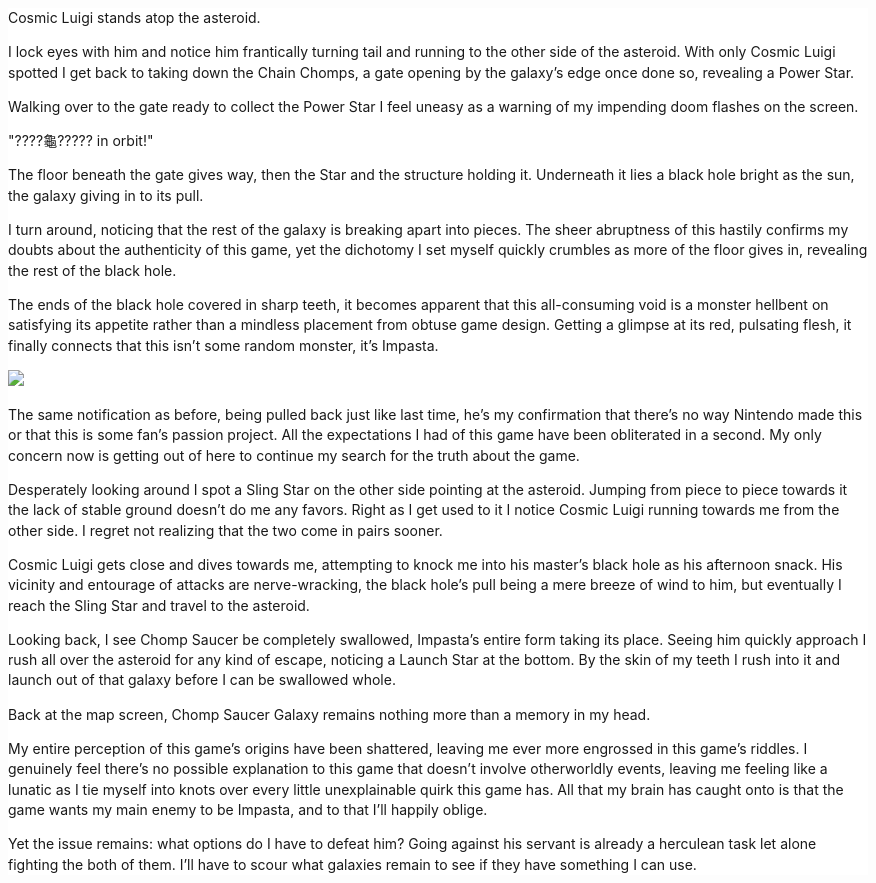 Cosmic Luigi stands atop the asteroid.

I lock eyes with him and notice him frantically turning tail and running to the other side of the asteroid. With only Cosmic Luigi spotted I get back to taking down the Chain Chomps, a gate opening by the galaxy’s edge once done so, revealing a Power Star.

Walking over to the gate ready to collect the Power Star I feel uneasy as a warning of my impending doom flashes on the screen.

"????龜????? in orbit!"

The floor beneath the gate gives way, then the Star and the structure holding it. Underneath it lies a black hole bright as the sun, the galaxy giving in to its pull.

I turn around, noticing that the rest of the galaxy is breaking apart into pieces. The sheer abruptness of this hastily confirms my doubts about the authenticity of this game, yet the dichotomy I set myself quickly crumbles as more of the floor gives in, revealing the rest of the black hole.

The ends of the black hole covered in sharp teeth, it becomes apparent that this all-consuming void is a monster hellbent on satisfying its appetite rather than a mindless placement from obtuse game design. Getting a glimpse at its red, pulsating flesh, it finally connects that this isn’t some random monster, it’s Impasta.

![](https://sh11fanpage.neocities.org/smgdsprototype/8.png)

The same notification as before, being pulled back just like last time, he’s my confirmation that there’s no way Nintendo made this or that this is some fan’s passion project. All the expectations I had of this game have been obliterated in a second. My only concern now is getting out of here to continue my search for the truth about the game.

Desperately looking around I spot a Sling Star on the other side pointing at the asteroid. Jumping from piece to piece towards it the lack of stable ground doesn’t do me any favors. Right as I get used to it I notice Cosmic Luigi running towards me from the other side. I regret not realizing that the two come in pairs sooner.

Cosmic Luigi gets close and dives towards me, attempting to knock me into his master’s black hole as his afternoon snack. His vicinity and entourage of attacks are nerve-wracking, the black hole’s pull being a mere breeze of wind to him, but eventually I reach the Sling Star and travel to the asteroid.

Looking back, I see Chomp Saucer be completely swallowed, Impasta’s entire form taking its place. Seeing him quickly approach I rush all over the asteroid for any kind of escape, noticing a Launch Star at the bottom. By the skin of my teeth I rush into it and launch out of that galaxy before I can be swallowed whole.

Back at the map screen, Chomp Saucer Galaxy remains nothing more than a memory in my head.

My entire perception of this game’s origins have been shattered, leaving me ever more engrossed in this game’s riddles. I genuinely feel there’s no possible explanation to this game that doesn’t involve otherworldly events, leaving me feeling like a lunatic as I tie myself into knots over every little unexplainable quirk this game has. All that my brain has caught onto is that the game wants my main enemy to be Impasta, and to that I’ll happily oblige.

Yet the issue remains: what options do I have to defeat him? Going against his servant is already a herculean task let alone fighting the both of them. I’ll have to scour what galaxies remain to see if they have something I can use.
